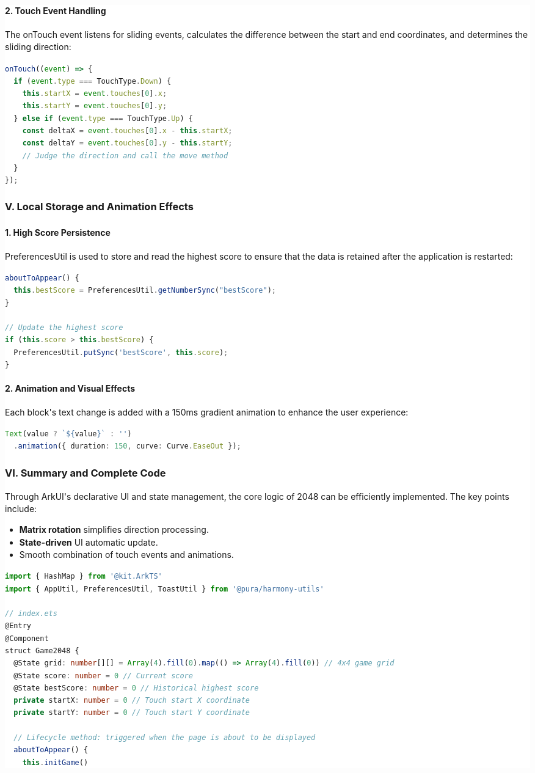 #### 2. Touch Event Handling
The onTouch event listens for sliding events, calculates the difference between the start and end coordinates, and determines the sliding direction:

```typescript
onTouch((event) => {
  if (event.type === TouchType.Down) {
    this.startX = event.touches[0].x;
    this.startY = event.touches[0].y;
  } else if (event.type === TouchType.Up) {
    const deltaX = event.touches[0].x - this.startX;
    const deltaY = event.touches[0].y - this.startY;
    // Judge the direction and call the move method
  }
});
```

### V. Local Storage and Animation Effects
#### 1. High Score Persistence
PreferencesUtil is used to store and read the highest score to ensure that the data is retained after the application is restarted:

```typescript
aboutToAppear() {
  this.bestScore = PreferencesUtil.getNumberSync("bestScore");
}

// Update the highest score
if (this.score > this.bestScore) {
  PreferencesUtil.putSync('bestScore', this.score);
}
```

#### 2. Animation and Visual Effects
Each block's text change is added with a 150ms gradient animation to enhance the user experience:

```typescript
Text(value ? `${value}` : '')
  .animation({ duration: 150, curve: Curve.EaseOut });
```

### VI. Summary and Complete Code
Through ArkUI's declarative UI and state management, the core logic of 2048 can be efficiently implemented. The key points include:

+ **Matrix rotation** simplifies direction processing.
+ **State-driven** UI automatic update.
+ Smooth combination of touch events and animations.

```typescript
import { HashMap } from '@kit.ArkTS'
import { AppUtil, PreferencesUtil, ToastUtil } from '@pura/harmony-utils'

// index.ets
@Entry
@Component
struct Game2048 {
  @State grid: number[][] = Array(4).fill(0).map(() => Array(4).fill(0)) // 4x4 game grid
  @State score: number = 0 // Current score
  @State bestScore: number = 0 // Historical highest score
  private startX: number = 0 // Touch start X coordinate
  private startY: number = 0 // Touch start Y coordinate

  // Lifecycle method: triggered when the page is about to be displayed
  aboutToAppear() {
    this.initGame()
```